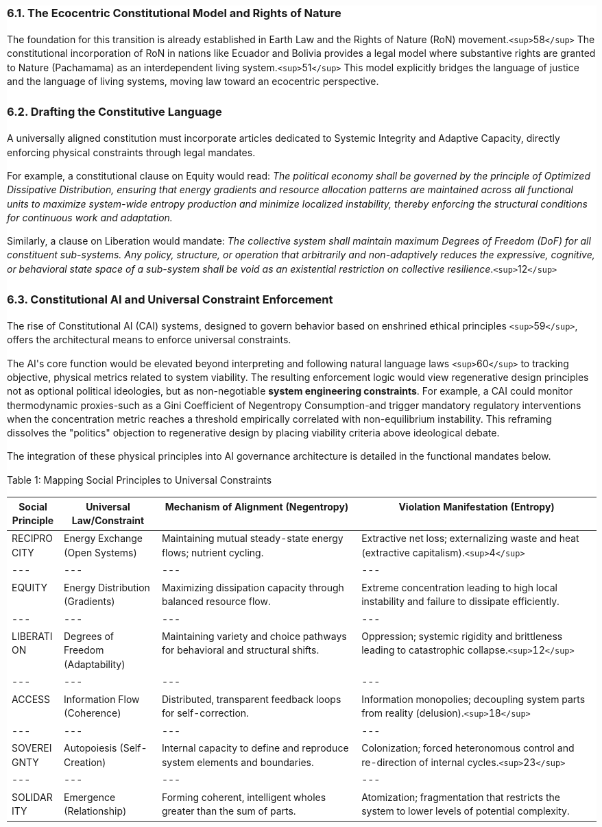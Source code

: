 ### 6.1. The Ecocentric Constitutional Model and Rights of Nature

The foundation for this transition is already established in Earth Law and the Rights of Nature (RoN) movement.`<sup>`58`</sup>` The constitutional incorporation of RoN in nations like Ecuador and Bolivia provides a legal model where substantive rights are granted to Nature (Pachamama) as an interdependent living system.`<sup>`51`</sup>` This model explicitly bridges the language of justice and the language of living systems, moving law toward an ecocentric perspective.

### 6.2. Drafting the Constitutive Language

A universally aligned constitution must incorporate articles dedicated to Systemic Integrity and Adaptive Capacity, directly enforcing physical constraints through legal mandates.

For example, a constitutional clause on Equity would read: _The political economy shall be governed by the principle of Optimized Dissipative Distribution, ensuring that energy gradients and resource allocation patterns are maintained across all functional units to maximize system-wide entropy production and minimize localized instability, thereby enforcing the structural conditions for continuous work and adaptation._

Similarly, a clause on Liberation would mandate: _The collective system shall maintain maximum Degrees of Freedom (DoF) for all constituent sub-systems. Any policy, structure, or operation that arbitrarily and non-adaptively reduces the expressive, cognitive, or behavioral state space of a sub-system shall be void as an existential restriction on collective resilience_.`<sup>`12`</sup>`

### 6.3. Constitutional AI and Universal Constraint Enforcement

The rise of Constitutional AI (CAI) systems, designed to govern behavior based on enshrined ethical principles `<sup>`59`</sup>`, offers the architectural means to enforce universal constraints.

The AI's core function would be elevated beyond interpreting and following natural language laws `<sup>`60`</sup>` to tracking objective, physical metrics related to system viability. The resulting enforcement logic would view regenerative design principles not as optional political ideologies, but as non-negotiable **system engineering constraints**. For example, a CAI could monitor thermodynamic proxies-such as a Gini Coefficient of Negentropy Consumption-and trigger mandatory regulatory interventions when the concentration metric reaches a threshold empirically correlated with non-equilibrium instability. This reframing dissolves the "politics" objection to regenerative design by placing viability criteria above ideological debate.

The integration of these physical principles into AI governance architecture is detailed in the functional mandates below.

Table 1: Mapping Social Principles to Universal Constraints

| **Social Principle** | **Universal Law/Constraint** | **Mechanism of Alignment (Negentropy)**                                 | **Violation Manifestation (Entropy)**                                                          |
| -------------------------- | ---------------------------------- | ----------------------------------------------------------------------------- | ---------------------------------------------------------------------------------------------------- |
| RECIPROCITY                | Energy Exchange (Open Systems)     | Maintaining mutual steady-state energy flows; nutrient cycling.               | Extractive net loss; externalizing waste and heat (extractive capitalism).`<sup>`4`</sup>`       |
| ---                        | ---                                | ---                                                                           | ---                                                                                                  |
| EQUITY                     | Energy Distribution (Gradients)    | Maximizing dissipation capacity through balanced resource flow.               | Extreme concentration leading to high local instability and failure to dissipate efficiently.        |
| ---                        | ---                                | ---                                                                           | ---                                                                                                  |
| LIBERATION                 | Degrees of Freedom (Adaptability)  | Maintaining variety and choice pathways for behavioral and structural shifts. | Oppression; systemic rigidity and brittleness leading to catastrophic collapse.`<sup>`12`</sup>` |
| ---                        | ---                                | ---                                                                           | ---                                                                                                  |
| ACCESS                     | Information Flow (Coherence)       | Distributed, transparent feedback loops for self-correction.                  | Information monopolies; decoupling system parts from reality (delusion).`<sup>`18`</sup>`        |
| ---                        | ---                                | ---                                                                           | ---                                                                                                  |
| SOVEREIGNTY                | Autopoiesis (Self-Creation)        | Internal capacity to define and reproduce system elements and boundaries.     | Colonization; forced heteronomous control and re-direction of internal cycles.`<sup>`23`</sup>`  |
| ---                        | ---                                | ---                                                                           | ---                                                                                                  |
| SOLIDARITY                 | Emergence (Relationship)           | Forming coherent, intelligent wholes greater than the sum of parts.           | Atomization; fragmentation that restricts the system to lower levels of potential complexity.        |